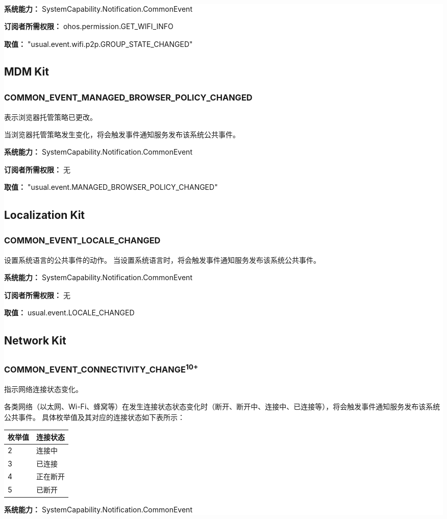 **系统能力：** SystemCapability.Notification.CommonEvent

**订阅者所需权限：** ohos.permission.GET_WIFI_INFO

**取值：** "usual.event.wifi.p2p.GROUP_STATE_CHANGED"


## MDM Kit

### COMMON_EVENT_MANAGED_BROWSER_POLICY_CHANGED

表示浏览器托管策略已更改。

当浏览器托管策略发生变化，将会触发事件通知服务发布该系统公共事件。

**系统能力：** SystemCapability.Notification.CommonEvent

**订阅者所需权限：** 无

**取值：** "usual.event.MANAGED_BROWSER_POLICY_CHANGED"


## Localization Kit

### COMMON_EVENT_LOCALE_CHANGED

设置系统语言的公共事件的动作。
当设置系统语言时，将会触发事件通知服务发布该系统公共事件。

**系统能力：** SystemCapability.Notification.CommonEvent

**订阅者所需权限：** 无

**取值：** usual.event.LOCALE_CHANGED


## Network Kit

### COMMON_EVENT_CONNECTIVITY_CHANGE<sup>10+<sup>

指示网络连接状态变化。

各类网络（以太网、Wi-Fi、蜂窝等）在发生连接状态状态变化时（断开、断开中、连接中、已连接等），将会触发事件通知服务发布该系统公共事件。
具体枚举值及其对应的连接状态如下表所示：

| 枚举值  |  连接状态  |
| ------ | ---------- |
|    2   |   连接中   |
|    3   |   已连接   |
|    4   |   正在断开 |
|    5   |   已断开   |

**系统能力：** SystemCapability.Notification.CommonEvent
